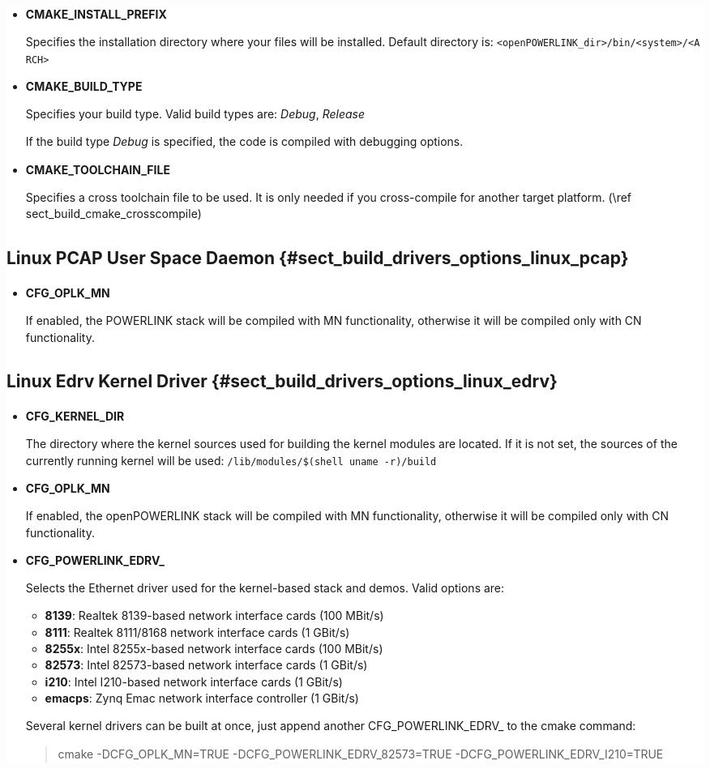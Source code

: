 - **CMAKE_INSTALL_PREFIX**

  Specifies the installation directory where your files will be installed.
  Default directory is: `<openPOWERLINK_dir>/bin/<system>/<ARCH>`

- **CMAKE_BUILD_TYPE**

  Specifies your build type.
  Valid build types are: _Debug_, _Release_

  If the build type _Debug_ is specified, the code is compiled with debugging
  options.

- **CMAKE_TOOLCHAIN_FILE**

  Specifies a cross toolchain file to be used. It is only needed if you
  cross-compile for another target platform. (\ref sect_build_cmake_crosscompile)

## Linux PCAP User Space Daemon {#sect_build_drivers_options_linux_pcap}

- **CFG_OPLK_MN**

  If enabled, the POWERLINK stack will be compiled with MN functionality, otherwise
  it will be compiled only with CN functionality.


## Linux Edrv Kernel Driver {#sect_build_drivers_options_linux_edrv}

- **CFG_KERNEL_DIR**

  The directory where the kernel sources used for building the kernel modules
  are located. If it is not set, the sources of the currently running kernel
  will be used:
  `/lib/modules/$(shell uname -r)/build`

- **CFG_OPLK_MN**

  If enabled, the openPOWERLINK stack will be compiled with MN functionality,
  otherwise it will be compiled only with CN functionality.

- **CFG_POWERLINK_EDRV_<driver name>**

  Selects the Ethernet driver used for the kernel-based stack and demos.
  Valid options are:

  - **8139**: Realtek 8139-based network interface cards (100 MBit/s)
  - **8111**: Realtek 8111/8168 network interface cards (1 GBit/s)
  - **8255x**: Intel 8255x-based network interface cards (100 MBit/s)
  - **82573**: Intel 82573-based network interface cards (1 GBit/s)
  - **i210**: Intel I210-based network interface cards (1 GBit/s)
  - **emacps**: Zynq Emac network interface controller (1 GBit/s)

  Several kernel drivers can be built at once, just append another
  CFG_POWERLINK_EDRV_<driver name> to the cmake command:

  > cmake -DCFG_OPLK_MN=TRUE -DCFG_POWERLINK_EDRV_82573=TRUE -DCFG_POWERLINK_EDRV_I210=TRUE
